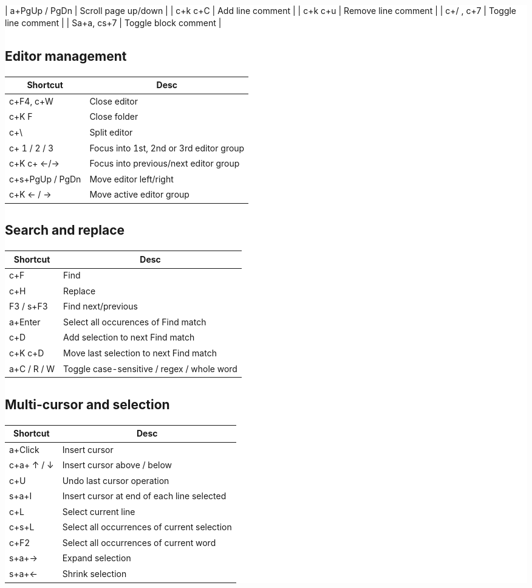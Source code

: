 | a+PgUp / PgDn | Scroll page up/down         |
| c+k c+C       | Add line comment            |
| c+k c+u       | Remove line comment         |
| c+/ , c+7     | Toggle line comment         |
| Sa+a, cs+7    | Toggle block comment        |

## Editor management

| Shortcut        | Desc                                    |
| --------------- | --------------------------------------- |
| c+F4, c+W       | Close editor                            |
| c+K F           | Close folder                            |
| c+\             | Split editor                            |
| c+ 1 / 2 / 3    | Focus into 1st, 2nd or 3rd editor group |
| c+K c+ ←/→      | Focus into previous/next editor group   |
| c+s+PgUp / PgDn | Move editor left/right                  |
| c+K ← / →       | Move active editor group                |

## Search and replace

| Shortcut    | Desc                                       |
| ----------- | ------------------------------------------ |
| c+F         | Find                                       |
| c+H         | Replace                                    |
| F3 / s+F3   | Find next/previous                         |
| a+Enter     | Select all occurences of Find match        |
| c+D         | Add selection to next Find match           |
| c+K c+D     | Move last selection to next Find match     |
| a+C / R / W | Toggle case-sensitive / regex / whole word |

## Multi-cursor and selection

| Shortcut            | Desc                                        |
| ------------------- | ------------------------------------------- |
| a+Click             | Insert cursor                               |
| c+a+ ↑ / ↓          | Insert cursor above / below                 |
| c+U                 | Undo last cursor operation                  |
| s+a+I               | Insert cursor at end of each line selected  |
| c+L                 | Select current line                         |
| c+s+L               | Select all occurrences of current selection |
| c+F2                | Select all occurrences of current word      |
| s+a+→               | Expand selection                            |
| s+a+←               | Shrink selection                            |